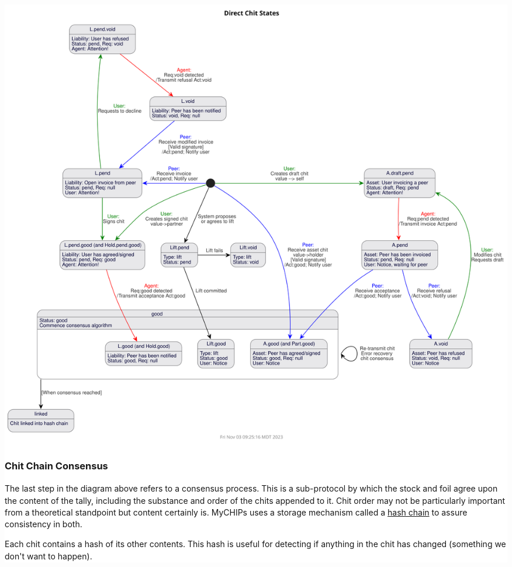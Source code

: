 [![state-chit](uml/state-chit.svg)](uml/state-chit.svg)

### Chit Chain Consensus
The last step in the diagram above refers to a consensus process.
This is a sub-protocol by which the stock and foil agree upon the content of the tally, including the substance and order of the chits appended to it.
Chit order may not be particularly important from a theoretical standpoint but content certainly is.
MyCHIPs uses a storage mechanism called a [hash chain](https://en.wikipedia.org/wiki/Hash_chain) to assure consistency in both.

Each chit contains a hash of its other contents.
This hash is useful for detecting if anything in the chit has changed (something we don't want to happen).
